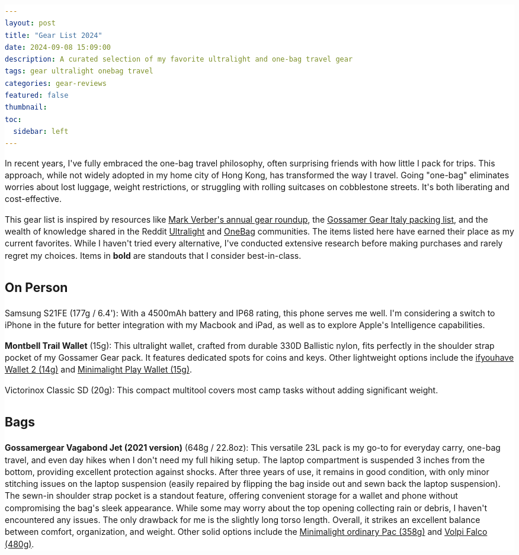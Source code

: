 ```yaml
---
layout: post
title: "Gear List 2024"
date: 2024-09-08 15:09:00
description: A curated selection of my favorite ultralight and one-bag travel gear
tags: gear ultralight onebag travel
categories: gear-reviews
featured: false
thumbnail: 
toc:
  sidebar: left
---
```


In recent years, I've fully embraced the one-bag travel philosophy, often surprising friends with how little I pack for trips. This approach, while not widely adopted in my home city of Hong Kong, has transformed the way I travel. Going "one-bag" eliminates worries about lost luggage, weight restrictions, or struggling with rolling suitcases on cobblestone streets. It's both liberating and cost-effective.

This gear list is inspired by resources like [Mark Verber's annual gear roundup](https://verber.com/gear2024/), the [Gossamer Gear Italy packing list](https://www.gossamergear.com/blogs/our-blog/vagabond-pack-italy), and the wealth of knowledge shared in the Reddit [Ultralight](https://reddit.com/r/Ultralight/) and [OneBag](https://reddit.com/r/onebag/) communities. The items listed here have earned their place as my current favorites. While I haven't tried every alternative, I've conducted extensive research before making purchases and rarely regret my choices. Items in **bold** are standouts that I consider best-in-class.

## On Person

Samsung S21FE (177g / 6.4'): With a 4500mAh battery and IP68 rating, this phone serves me well. I'm considering a switch to iPhone in the future for better integration with my Macbook and iPad, as well as to explore Apple's Intelligence capabilities.

**Montbell Trail Wallet** (15g): This ultralight wallet, crafted from durable 330D Ballistic nylon, fits perfectly in the shoulder strap pocket of my Gossamer Gear pack. It features dedicated spots for coins and keys. Other lightweight options include the [ifyouhave Wallet 2 (14g)](https://ifyouhave.stores.jp/items/5ecca25a34ef01087a46469e) and [Minimalight Play Wallet (15g)](https://minimalight.thebase.in/items/43829761).

Victorinox Classic SD (20g): This compact multitool covers most camp tasks without adding significant weight.

## Bags

**Gossamergear Vagabond Jet (2021 version)** (648g / 22.8oz): This versatile 23L pack is my go-to for everyday carry, one-bag travel, and even day hikes when I don't need my full hiking setup. The laptop compartment is suspended 3 inches from the bottom, providing excellent protection against shocks. After three years of use, it remains in good condition, with only minor stitching issues on the laptop suspension (easily repaired by flipping the bag inside out and sewn back the laptop suspension). The sewn-in shoulder strap pocket is a standout feature, offering convenient storage for a wallet and phone without compromising the bag's sleek appearance. While some may worry about the top opening collecting rain or debris, I haven't encountered any issues. The only drawback for me is the slightly long torso length. Overall, it strikes an excellent balance between comfort, organization, and weight. Other solid options include the [Minimalight ordinary Pac (358g)](https://minimalight.thebase.in/items/85137709) and [Volpi Falco (480g)](https://www.volpioutdoorgear.com/product-page/falco-1).
